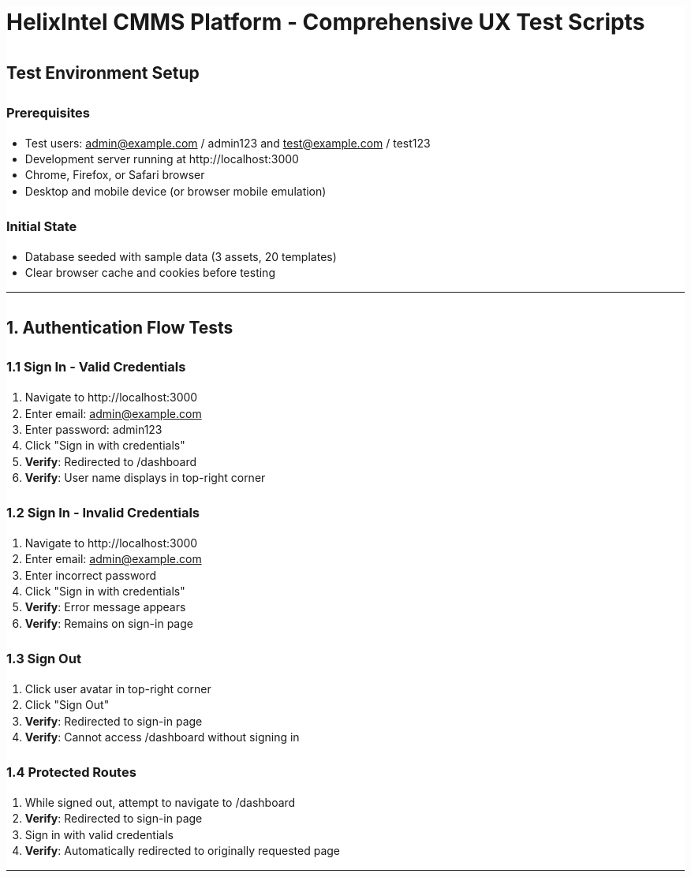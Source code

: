 # HelixIntel CMMS Platform - Comprehensive UX Test Scripts

## Test Environment Setup

### Prerequisites

- Test users: admin@example.com / admin123 and test@example.com / test123
- Development server running at http://localhost:3000
- Chrome, Firefox, or Safari browser
- Desktop and mobile device (or browser mobile emulation)

### Initial State

- Database seeded with sample data (3 assets, 20 templates)
- Clear browser cache and cookies before testing

---

## 1. Authentication Flow Tests

### 1.1 Sign In - Valid Credentials

1. Navigate to http://localhost:3000
2. Enter email: admin@example.com
3. Enter password: admin123
4. Click "Sign in with credentials"
5. **Verify**: Redirected to /dashboard
6. **Verify**: User name displays in top-right corner

### 1.2 Sign In - Invalid Credentials

1. Navigate to http://localhost:3000
2. Enter email: admin@example.com
3. Enter incorrect password
4. Click "Sign in with credentials"
5. **Verify**: Error message appears
6. **Verify**: Remains on sign-in page

### 1.3 Sign Out

1. Click user avatar in top-right corner
2. Click "Sign Out"
3. **Verify**: Redirected to sign-in page
4. **Verify**: Cannot access /dashboard without signing in

### 1.4 Protected Routes

1. While signed out, attempt to navigate to /dashboard
2. **Verify**: Redirected to sign-in page
3. Sign in with valid credentials
4. **Verify**: Automatically redirected to originally requested page

---